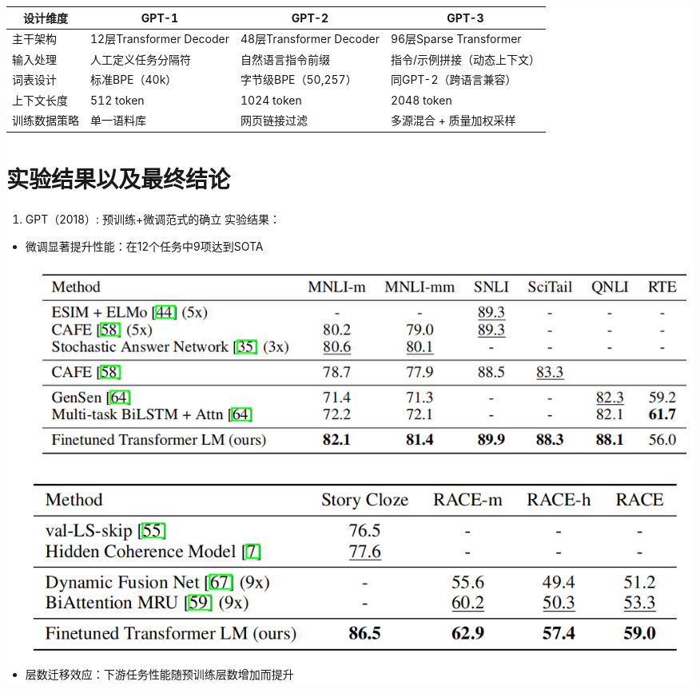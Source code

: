 | 设计维度         | GPT-1                      | GPT-2                      | GPT-3                      |
|------------------|----------------------------|----------------------------|----------------------------|
| 主干架构         | 12层Transformer Decoder    | 48层Transformer Decoder    | 96层Sparse Transformer     |
| 输入处理         | 人工定义任务分隔符         | 自然语言指令前缀           | 指令/示例拼接（动态上下文）|
| 词表设计         | 标准BPE（40k）             | 字节级BPE（50,257）        | 同GPT-2（跨语言兼容）      |
| 上下文长度       | 512 token                  | 1024 token                 | 2048 token                 |
| 训练数据策略     | 单一语料库                 | 网页链接过滤               | 多源混合 + 质量加权采样    |

# 实验结果以及最终结论
1. GPT（2018）: 预训练+微调范式的确立
实验结果：
- 微调显著提升性能：在12个任务中9项达到SOTA
![alt text](image.png)
![alt text](image-1.png)
- 层数迁移效应：下游任务性能随预训练层数增加而提升